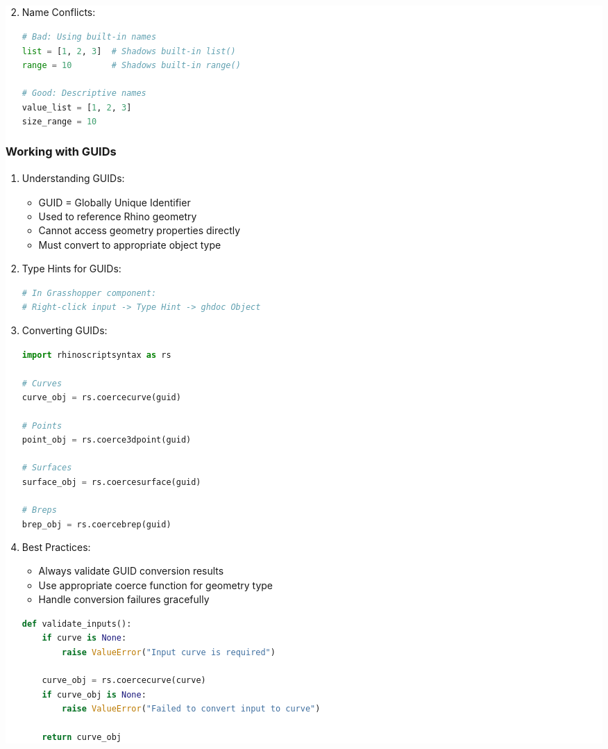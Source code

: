   ```python
   ```

2. Name Conflicts:
   ```python
   # Bad: Using built-in names
   list = [1, 2, 3]  # Shadows built-in list()
   range = 10        # Shadows built-in range()
   
   # Good: Descriptive names
   value_list = [1, 2, 3]
   size_range = 10
   ```

### Working with GUIDs

1. Understanding GUIDs:
   - GUID = Globally Unique Identifier
   - Used to reference Rhino geometry
   - Cannot access geometry properties directly
   - Must convert to appropriate object type

2. Type Hints for GUIDs:
   ```python
   # In Grasshopper component:
   # Right-click input -> Type Hint -> ghdoc Object
   ```

3. Converting GUIDs:
   ```python
   import rhinoscriptsyntax as rs
   
   # Curves
   curve_obj = rs.coercecurve(guid)
   
   # Points
   point_obj = rs.coerce3dpoint(guid)
   
   # Surfaces
   surface_obj = rs.coercesurface(guid)
   
   # Breps
   brep_obj = rs.coercebrep(guid)
   ```

4. Best Practices:
   - Always validate GUID conversion results
   - Use appropriate coerce function for geometry type
   - Handle conversion failures gracefully
   ```python
   def validate_inputs():
       if curve is None:
           raise ValueError("Input curve is required")
       
       curve_obj = rs.coercecurve(curve)
       if curve_obj is None:
           raise ValueError("Failed to convert input to curve")
       
       return curve_obj
   ```
